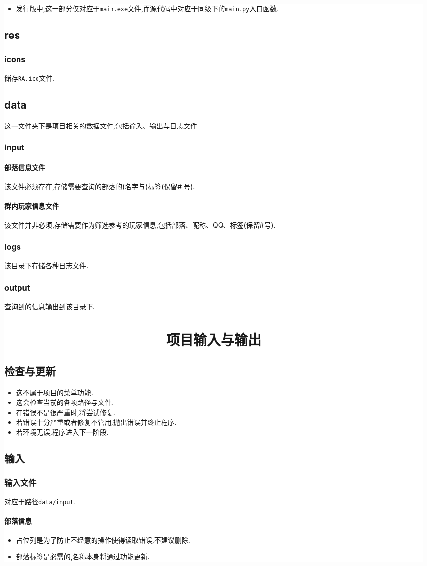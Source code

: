 - 发行版中,这一部分仅对应于`main.exe`文件,而源代码中对应于同级下的`main.py`入口函数.

## res

### icons

储存`RA.ico`文件.

## data

这一文件夹下是项目相关的数据文件,包括输入、输出与日志文件.

### input

#### 部落信息文件

该文件必须存在,存储需要查询的部落的(名字与)标签(保留\# 号).

#### 群内玩家信息文件

该文件并非必须,存储需要作为筛选参考的玩家信息,包括部落、昵称、QQ、标签(保留\#号).

### logs

该目录下存储各种日志文件.

### output

查询到的信息输出到该目录下.

# <center> 项目输入与输出 </center>

## 检查与更新

- 这不属于项目的菜单功能.
- 这会检查当前的各项路径与文件.
- 在错误不是很严重时,将尝试修复.
- 若错误十分严重或者修复不管用,抛出错误并终止程序.
- 若环境无误,程序进入下一阶段.

## 输入

### 输入文件

对应于路径`data/input`.

#### 部落信息

- 占位列是为了防止不经意的操作使得读取错误,不建议删除.

- 部落标签是必需的,名称本身将通过功能更新.
